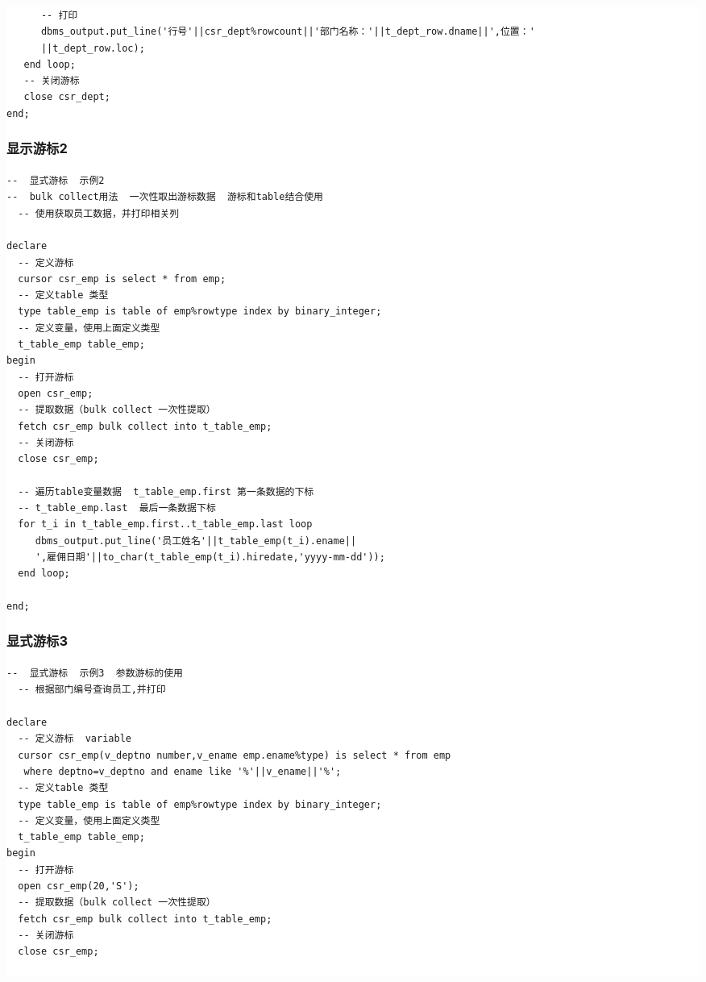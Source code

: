 ```plsql
      -- 打印
      dbms_output.put_line('行号'||csr_dept%rowcount||'部门名称：'||t_dept_row.dname||',位置：'
      ||t_dept_row.loc);
   end loop;
   -- 关闭游标
   close csr_dept;
end;
```

### 显示游标2

```plsql
--  显式游标  示例2
--  bulk collect用法  一次性取出游标数据  游标和table结合使用 
  -- 使用获取员工数据，并打印相关列
  
declare
  -- 定义游标
  cursor csr_emp is select * from emp;
  -- 定义table 类型
  type table_emp is table of emp%rowtype index by binary_integer; 
  -- 定义变量，使用上面定义类型
  t_table_emp table_emp;
begin
  -- 打开游标
  open csr_emp;
  -- 提取数据（bulk collect 一次性提取）
  fetch csr_emp bulk collect into t_table_emp;
  -- 关闭游标
  close csr_emp;
  
  -- 遍历table变量数据  t_table_emp.first 第一条数据的下标  
  -- t_table_emp.last  最后一条数据下标
  for t_i in t_table_emp.first..t_table_emp.last loop
     dbms_output.put_line('员工姓名'||t_table_emp(t_i).ename||
     ',雇佣日期'||to_char(t_table_emp(t_i).hiredate,'yyyy-mm-dd'));
  end loop;
    
end;  
```



### 显式游标3

```plsql
--  显式游标  示例3  参数游标的使用
  -- 根据部门编号查询员工,并打印
  
declare
  -- 定义游标  variable 
  cursor csr_emp(v_deptno number,v_ename emp.ename%type) is select * from emp
   where deptno=v_deptno and ename like '%'||v_ename||'%';
  -- 定义table 类型
  type table_emp is table of emp%rowtype index by binary_integer; 
  -- 定义变量，使用上面定义类型
  t_table_emp table_emp;
begin
  -- 打开游标
  open csr_emp(20,'S');
  -- 提取数据（bulk collect 一次性提取）
  fetch csr_emp bulk collect into t_table_emp;
  -- 关闭游标
  close csr_emp;
  
```